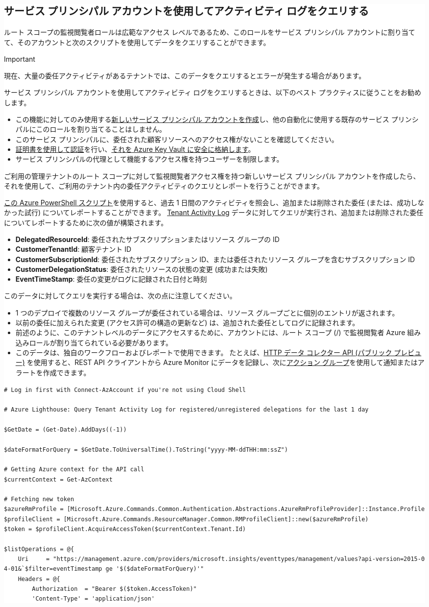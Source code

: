 ## <a name="use-a-service-principal-account-to-query-the-activity-log"></a>サービス プリンシパル アカウントを使用してアクティビティ ログをクエリする

ルート スコープの監視閲覧者ロールは広範なアクセス レベルであるため、このロールをサービス プリンシパル アカウントに割り当てて、そのアカウントと次のスクリプトを使用してデータをクエリすることができます。

> [!IMPORTANT]
> 現在、大量の委任アクティビティがあるテナントでは、このデータをクエリするとエラーが発生する場合があります。

サービス プリンシパル アカウントを使用してアクティビティ ログをクエリするときは、以下のベスト プラクティスに従うことをお勧めします。

- この機能に対してのみ使用する[新しいサービス プリンシパル アカウントを作成](../../active-directory/develop/howto-create-service-principal-portal.md)し、他の自動化に使用する既存のサービス プリンシパルにこのロールを割り当てることはしません。
- このサービス プリンシパルに、委任された顧客リソースへのアクセス権がないことを確認してください。
- [証明書を使用して認証](../../active-directory/develop/howto-create-service-principal-portal.md#authentication-two-options)を行い、[それを Azure Key Vault に安全に格納します](../../key-vault/general/security-features.md)。
- サービス プリンシパルの代理として機能するアクセス権を持つユーザーを制限します。

ご利用の管理テナントのルート スコープに対して監視閲覧者アクセス権を持つ新しいサービス プリンシパル アカウントを作成したら、それを使用して、ご利用のテナント内の委任アクティビティのクエリとレポートを行うことができます。

[この Azure PowerShell スクリプト](https://github.com/Azure/Azure-Lighthouse-samples/tree/master/tools/monitor-delegation-changes)を使用すると、過去 1 日間のアクティビティを照会し、追加または削除された委任 (または、成功しなかった試行) についてレポートすることができます。 [Tenant Activity Log](/rest/api/monitor/TenantActivityLogs/List) データに対してクエリが実行され、追加または削除された委任についてレポートするために次の値が構築されます。

- **DelegatedResourceId**: 委任されたサブスクリプションまたはリソース グループの ID
- **CustomerTenantId**: 顧客テナント ID
- **CustomerSubscriptionId**: 委任されたサブスクリプション ID、または委任されたリソース グループを含むサブスクリプション ID
- **CustomerDelegationStatus**: 委任されたリソースの状態の変更 (成功または失敗)
- **EventTimeStamp**: 委任の変更がログに記録された日付と時刻

このデータに対してクエリを実行する場合は、次の点に注意してください。

- 1 つのデプロイで複数のリソース グループが委任されている場合は、リソース グループごとに個別のエントリが返されます。
- 以前の委任に加えられた変更 (アクセス許可の構造の更新など) は、追加された委任としてログに記録されます。
- 前述のように、このテナントレベルのデータにアクセスするために、アカウントには、ルート スコープ (/) で監視閲覧者 Azure 組み込みロールが割り当てられている必要があります。
- このデータは、独自のワークフローおよびレポートで使用できます。 たとえば、[HTTP データ コレクター API (パブリック プレビュー)](../../azure-monitor/logs/data-collector-api.md) を使用すると、REST API クライアントから Azure Monitor にデータを記録し、次に[アクション グループ](../../azure-monitor/alerts/action-groups.md)を使用して通知またはアラートを作成できます。

```azurepowershell-interactive
# Log in first with Connect-AzAccount if you're not using Cloud Shell

# Azure Lighthouse: Query Tenant Activity Log for registered/unregistered delegations for the last 1 day

$GetDate = (Get-Date).AddDays((-1))

$dateFormatForQuery = $GetDate.ToUniversalTime().ToString("yyyy-MM-ddTHH:mm:ssZ")

# Getting Azure context for the API call
$currentContext = Get-AzContext

# Fetching new token
$azureRmProfile = [Microsoft.Azure.Commands.Common.Authentication.Abstractions.AzureRmProfileProvider]::Instance.Profile
$profileClient = [Microsoft.Azure.Commands.ResourceManager.Common.RMProfileClient]::new($azureRmProfile)
$token = $profileClient.AcquireAccessToken($currentContext.Tenant.Id)

$listOperations = @{
    Uri     = "https://management.azure.com/providers/microsoft.insights/eventtypes/management/values?api-version=2015-04-01&`$filter=eventTimestamp ge '$($dateFormatForQuery)'"
    Headers = @{
        Authorization  = "Bearer $($token.AccessToken)"
        'Content-Type' = 'application/json'
```